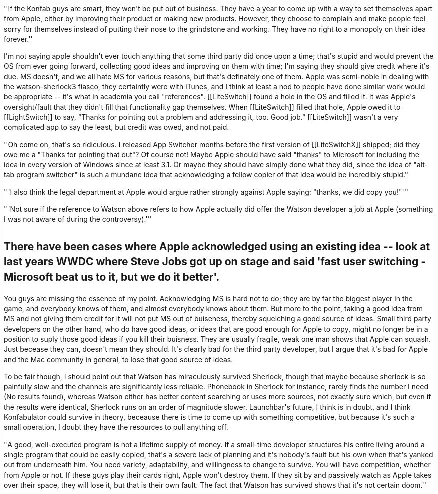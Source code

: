 ''If the Konfab guys are smart, they won't be put out of business. They have a year to come up with a way to set themselves apart from Apple, either by improving their product or making new products. However, they choose to complain and make people feel sorry for themselves instead of putting their nose to the grindstone and working. They have no right to a monopoly on their idea forever.''

I'm not saying apple shouldn't ever touch anything that some third party did once upon a time; that's stupid and would prevent the OS from ever going forward, collecting good ideas and improving on them with time; I'm saying they should give credit where it's due.  MS doesn't, and we all hate MS for various reasons, but that's definately one of them.  Apple was semi-noble in dealing with the watson-sherlock3 fiasco, they certaintly were with iTunes, and I think at least a nod to people have done similar work would be appropriate -- it's what in academia you call "references".  [[LiteSwitch]] found a hole in the OS and filled it.  It was Apple's oversight/fault that they didn't fill that functionality gap themselves.  When [[LiteSwitch]] filled that hole, Apple owed it to [[LightSwitch]] to say, "Thanks for pointing out a problem and addressing it, too.  Good job."  [[LiteSwitch]] wasn't a very complicated app to say the least, but credit was owed, and not paid.

''Oh come on, that's so ridiculous. I released App Switcher months before the first version of [[LiteSwitchX]] shipped; did they owe me a "Thanks for pointing that out"? Of course not! Maybe Apple should have said "thanks" to Microsoft for including the idea in every version of Windows since at least 3.1. Or maybe they should have simply done what they did, since the idea of "alt-tab program switcher" is such a mundane idea that acknowledging a fellow copier of that idea would be incredibly stupid.''

'''I also think the legal department at Apple would argue rather strongly against Apple saying: "thanks, we did copy you!"'''

'''Not sure if the reference to Watson above refers to how Apple actually did offer the Watson developer a job at Apple (something I was not aware of during the controversy).'''

There have been cases where Apple acknowledged using an existing idea -- look at last years WWDC where Steve Jobs got up on stage and said 'fast user switching - Microsoft beat us to it, but we do it better'.
----
You guys are missing the essence of my point.  Acknowledging MS is hard not to do; they are by far the biggest player in the game, and everybody knows of them, and almost everybody knows about them.  But more to the point, taking a good idea from MS and not giving them credit for it will not put MS out of buiseness, thereby squelching a good source of ideas.  Small third party developers on the other hand, who do have good ideas, or ideas that are good enough for Apple to copy, might no longer be in a position to suply those good ideas if you kill their buisness.  They are usually fragile, weak one man shows that Apple can squash.  Just becease they can, doesn't mean they should.  It's clearly bad for the third party developer, but I argue that it's bad for Apple and the Mac community in general, to lose that good source of ideas.  

To be fair though, I should point out that Watson has miraculously survived Sherlock, though that maybe because sherlock is so painfully slow and the channels are significantly less reliable.  Phonebook in Sherlock for instance, rarely finds the number I need (No results found), whereas Watson either has better content searching or uses more sources, not exactly sure which, but even if the results were identical, Sherlock runs on an order of magnitude slower.  Launchbar's future, I think is in doubt, and I think Konfabulator could survive in theory, beceause there is time to come up with something competitive, but because it's such a small operation, I doubt they have the resources to pull anything off.

''A good, well-executed program is not a lifetime supply of money. If a small-time developer structures his entire living around a single program that could be easily copied, that's a severe lack of planning and it's nobody's fault but his own when that's yanked out from underneath him. You need variety, adaptability, and willingness to change to survive. You will have competition, whether from Apple or not. If these guys play their cards right, Apple won't destroy them. If they sit by and passively watch as Apple takes over their space, they will lose it, but that is their own fault. The fact that Watson has survived shows that it's not certain doom.''
